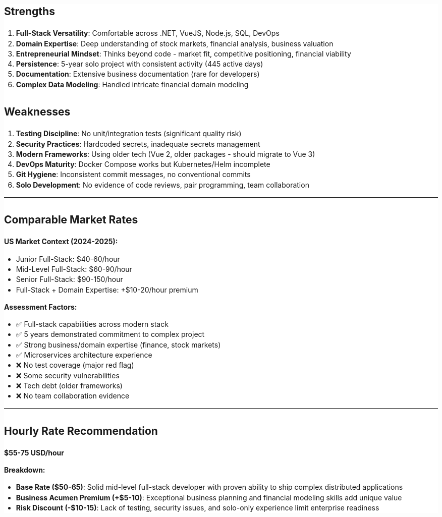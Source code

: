 ## Strengths

1. **Full-Stack Versatility**: Comfortable across .NET, VueJS, Node.js, SQL, DevOps
2. **Domain Expertise**: Deep understanding of stock markets, financial analysis, business valuation
3. **Entrepreneurial Mindset**: Thinks beyond code - market fit, competitive positioning, financial viability
4. **Persistence**: 5-year solo project with consistent activity (445 active days)
5. **Documentation**: Extensive business documentation (rare for developers)
6. **Complex Data Modeling**: Handled intricate financial domain modeling

## Weaknesses

1. **Testing Discipline**: No unit/integration tests (significant quality risk)
2. **Security Practices**: Hardcoded secrets, inadequate secrets management
3. **Modern Frameworks**: Using older tech (Vue 2, older packages - should migrate to Vue 3)
4. **DevOps Maturity**: Docker Compose works but Kubernetes/Helm incomplete
5. **Git Hygiene**: Inconsistent commit messages, no conventional commits
6. **Solo Development**: No evidence of code reviews, pair programming, team collaboration

---

## Comparable Market Rates

**US Market Context (2024-2025):**
- Junior Full-Stack: $40-60/hour
- Mid-Level Full-Stack: $60-90/hour
- Senior Full-Stack: $90-150/hour
- Full-Stack + Domain Expertise: +$10-20/hour premium

**Assessment Factors:**
- ✅ Full-stack capabilities across modern stack
- ✅ 5 years demonstrated commitment to complex project
- ✅ Strong business/domain expertise (finance, stock markets)
- ✅ Microservices architecture experience
- ❌ No test coverage (major red flag)
- ❌ Some security vulnerabilities
- ❌ Tech debt (older frameworks)
- ❌ No team collaboration evidence

---

## Hourly Rate Recommendation

**$55-75 USD/hour**

**Breakdown:**
- **Base Rate ($50-65)**: Solid mid-level full-stack developer with proven ability to ship complex distributed applications
- **Business Acumen Premium (+$5-10)**: Exceptional business planning and financial modeling skills add unique value
- **Risk Discount (-$10-15)**: Lack of testing, security issues, and solo-only experience limit enterprise readiness
